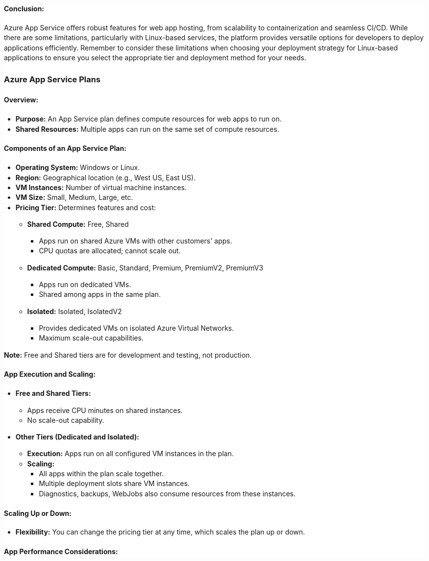 #### **Conclusion:**

Azure App Service offers robust features for web app hosting, from scalability to containerization and seamless CI/CD. While there are some limitations, particularly with Linux-based services, the platform provides versatile options for developers to deploy applications efficiently. Remember to consider these limitations when choosing your deployment strategy for Linux-based applications to ensure you select the appropriate tier and deployment method for your needs.

### **Azure App Service Plans**

#### **Overview:**

- **Purpose:** An App Service plan defines compute resources for web apps to run on.
- **Shared Resources:** Multiple apps can run on the same set of compute resources.

#### **Components of an App Service Plan:**

- **Operating System:** Windows or Linux.
- **Region:** Geographical location (e.g., West US, East US).
- **VM Instances:** Number of virtual machine instances.
- **VM Size:** Small, Medium, Large, etc.
- **Pricing Tier:** Determines features and cost:
  - **Shared Compute:** Free, Shared
    - Apps run on shared Azure VMs with other customers' apps.
    - CPU quotas are allocated; cannot scale out.
    
  - **Dedicated Compute:** Basic, Standard, Premium, PremiumV2, PremiumV3
    - Apps run on dedicated VMs.
    - Shared among apps in the same plan.
    
  - **Isolated:** Isolated, IsolatedV2
    - Provides dedicated VMs on isolated Azure Virtual Networks.
    - Maximum scale-out capabilities.

**Note:** Free and Shared tiers are for development and testing, not production.

#### **App Execution and Scaling:**

- **Free and Shared Tiers:** 
  - Apps receive CPU minutes on shared instances.
  - No scale-out capability.

- **Other Tiers (Dedicated and Isolated):**
  - **Execution:** Apps run on all configured VM instances in the plan.
  - **Scaling:** 
    - All apps within the plan scale together.
    - Multiple deployment slots share VM instances.
    - Diagnostics, backups, WebJobs also consume resources from these instances.

#### **Scaling Up or Down:**

- **Flexibility:** You can change the pricing tier at any time, which scales the plan up or down.

#### **App Performance Considerations:**
